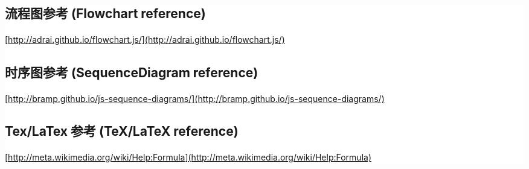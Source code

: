 ## 流程图参考 (Flowchart reference)

[http://adrai.github.io/flowchart.js/](http://adrai.github.io/flowchart.js/)

## 时序图参考 (SequenceDiagram reference)

[http://bramp.github.io/js-sequence-diagrams/](http://bramp.github.io/js-sequence-diagrams/)

## Tex/LaTex 参考 (TeX/LaTeX reference)

[http://meta.wikimedia.org/wiki/Help:Formula](http://meta.wikimedia.org/wiki/Help:Formula)

